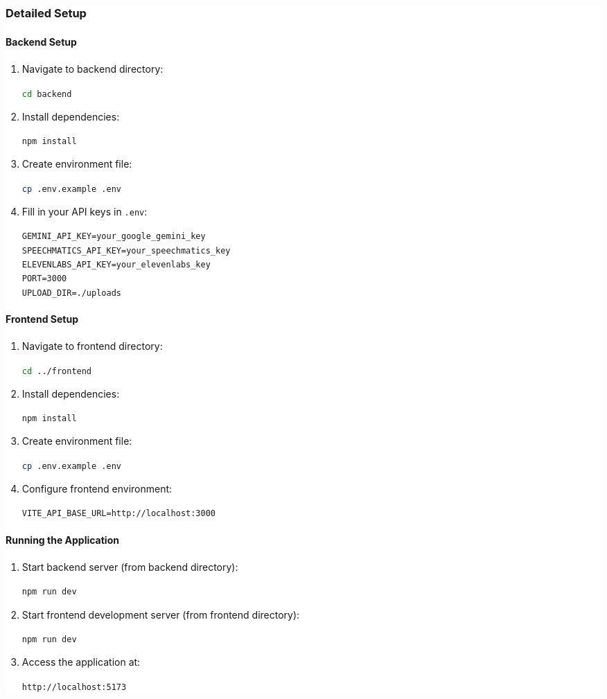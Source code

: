 ### Detailed Setup

#### Backend Setup
1. Navigate to backend directory:
   ```bash
   cd backend
   ```
2. Install dependencies:
   ```bash
   npm install
   ```
3. Create environment file:
   ```bash
   cp .env.example .env
   ```
4. Fill in your API keys in `.env`:
   ```
   GEMINI_API_KEY=your_google_gemini_key
   SPEECHMATICS_API_KEY=your_speechmatics_key
   ELEVENLABS_API_KEY=your_elevenlabs_key
   PORT=3000
   UPLOAD_DIR=./uploads
   ```

#### Frontend Setup
1. Navigate to frontend directory:
   ```bash
   cd ../frontend
   ```
2. Install dependencies:
   ```bash
   npm install
   ```
3. Create environment file:
   ```bash
   cp .env.example .env
   ```
4. Configure frontend environment:
   ```
   VITE_API_BASE_URL=http://localhost:3000
   ```

#### Running the Application
1. Start backend server (from backend directory):
   ```bash
   npm run dev
   ```
2. Start frontend development server (from frontend directory):
   ```bash
   npm run dev
   ```
3. Access the application at:
   ```
   http://localhost:5173
   ```
